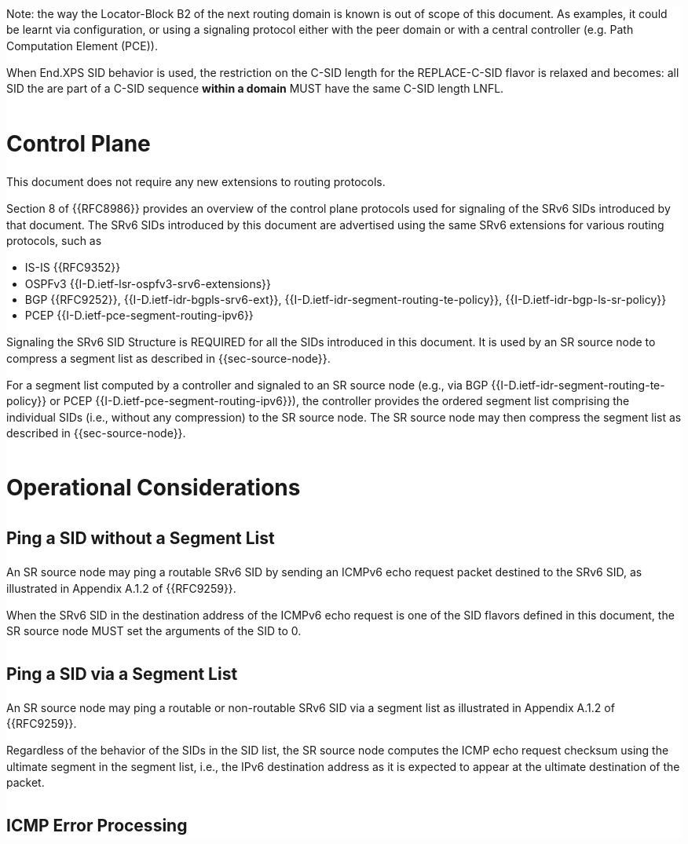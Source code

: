 Note: the way the Locator-Block B2 of the next routing domain is known is out of scope of this document. As examples, it could be learnt via configuration, or using a signaling protocol either with the peer domain or with a central controller (e.g. Path Computation Element (PCE)).

When End.XPS SID behavior is used, the restriction on the C-SID length for the REPLACE-C-SID flavor is relaxed and becomes: all SID the are part of a C-SID sequence **within a domain** MUST have the same C-SID length LNFL.

# Control Plane

This document does not require any new extensions to routing protocols.

Section 8 of {{RFC8986}} provides an overview of the control plane protocols used for signaling of the SRv6 SIDs introduced by that document.
The SRv6 SIDs introduced by this document are advertised using the same SRv6 extensions for various routing protocols, such as

- IS-IS {{RFC9352}}
- OSPFv3 {{I-D.ietf-lsr-ospfv3-srv6-extensions}}
- BGP {{RFC9252}}, {{I-D.ietf-idr-bgpls-srv6-ext}}, {{I-D.ietf-idr-segment-routing-te-policy}}, {{I-D.ietf-idr-bgp-ls-sr-policy}}
- PCEP {{I-D.ietf-pce-segment-routing-ipv6}}

Signaling the SRv6 SID Structure is REQUIRED for all the SIDs introduced in this document. It is used by an SR source node to compress a segment list as described in {{sec-source-node}}.

For a segment list computed by a controller and signaled to an SR source node (e.g., via BGP {{I-D.ietf-idr-segment-routing-te-policy}} or PCEP {{I-D.ietf-pce-segment-routing-ipv6}}), the controller provides the ordered segment list comprising the individual SIDs (i.e., without any compression) to the SR source node. The SR source node may then compress the segment list as described in {{sec-source-node}}.

# Operational Considerations

## Ping a SID without a Segment List

An SR source node may ping a routable SRv6 SID by sending an ICMPv6 echo request packet destined to the SRv6 SID, as illustrated in Appendix A.1.2 of {{RFC9259}}.

When the SRv6 SID in the destination address of the ICMPv6 echo request is one of the SID flavors defined in this document, the SR source node MUST set the arguments of the SID to 0.

## Ping a SID via a Segment List

An SR source node may ping a routable or non-routable SRv6 SID via a segment list as illustrated in Appendix A.1.2 of {{RFC9259}}.

Regardless of the behavior of the SIDs in the SID list, the SR source node computes the ICMP echo request checksum using the ultimate segment in the segment list, i.e., the IPv6 destination address as it is expected to appear at the ultimate destination of the packet.

## ICMP Error Processing
